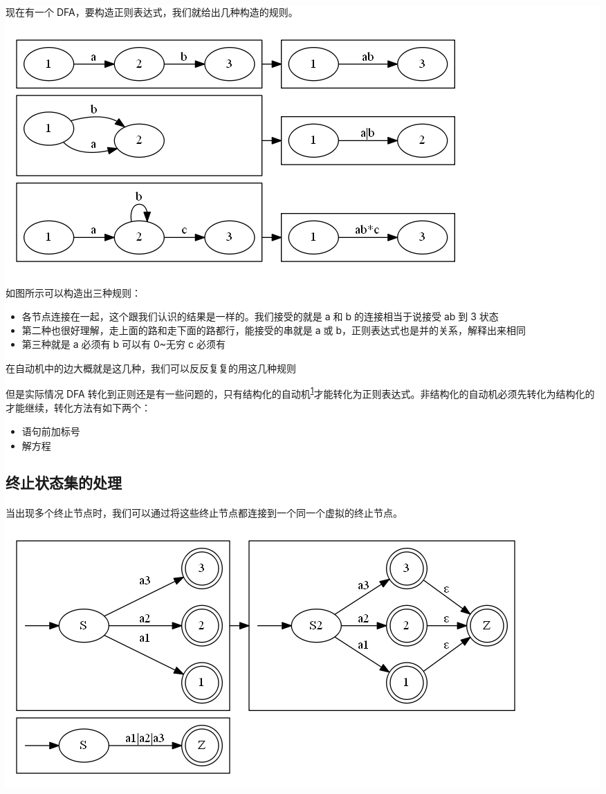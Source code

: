 现在有一个 DFA，要构造正则表达式，我们就给出几种构造的规则。

![img](https://raw.githubusercontent.com/Ynjxsjmh/ynjxsjmh.github.io/master/img/2019/2019-03-21-dfa-to-re.png)

如图所示可以构造出三种规则：

-   各节点连接在一起，这个跟我们认识的结果是一样的。我们接受的就是 a 和 b 的连接相当于说接受 ab 到 3 状态
-   第二种也很好理解，走上面的路和走下面的路都行，能接受的串就是 a 或 b，正则表达式也是并的关系，解释出来相同
-   第三种就是 a 必须有 b 可以有 0~无穷 c 必须有

在自动机中的边大概就是这几种，我们可以反反复复的用这几种规则

但是实际情况 DFA 转化到正则还是有一些问题的，只有结构化的自动机<sup><a id="fnr.1" class="footref" href="#fn.1">1</a></sup>才能转化为正则表达式。非结构化的自动机必须先转化为结构化的才能继续，转化方法有如下两个：

-   语句前加标号
-   解方程


<a id="orgb900cc9"></a>

## 终止状态集的处理

当出现多个终止节点时，我们可以通过将这些终止节点都连接到一个同一个虚拟的终止节点。

![img](https://raw.githubusercontent.com/Ynjxsjmh/ynjxsjmh.github.io/master/img/2019/2019-03-21-stop-state.png)
